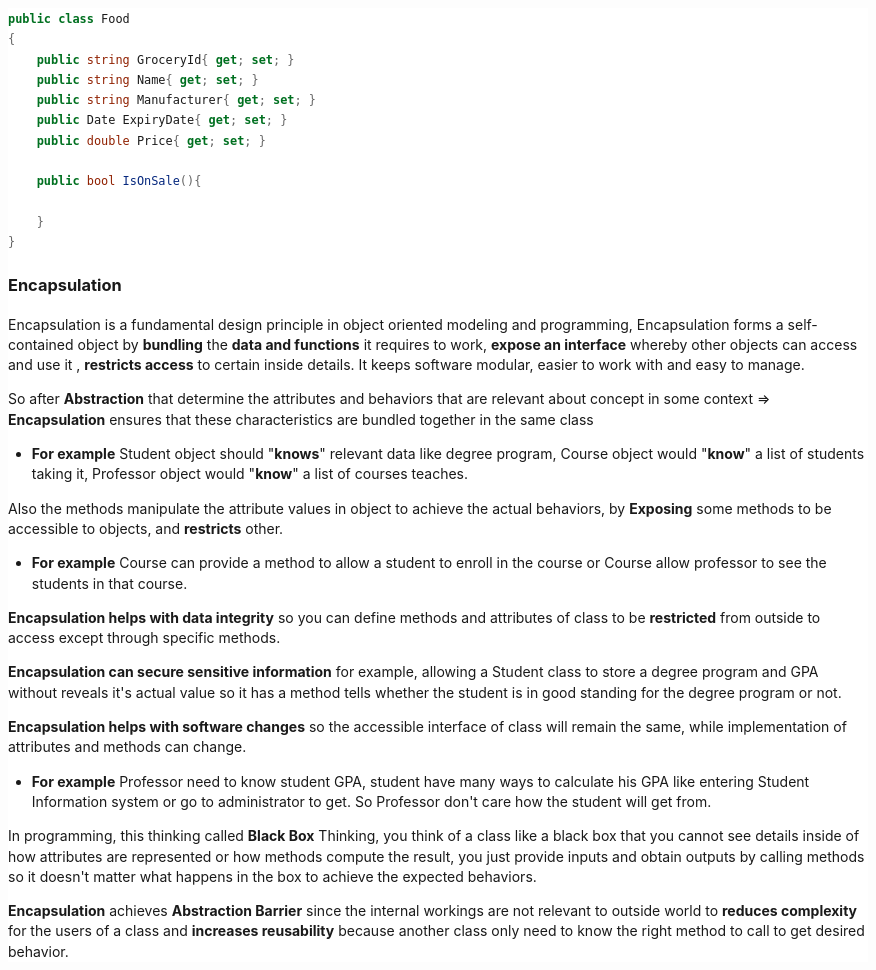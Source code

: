 ```csharp
public class Food
{
	public string GroceryId{ get; set; }
	public string Name{ get; set; }
	public string Manufacturer{ get; set; }
	public Date ExpiryDate{ get; set; }
	public double Price{ get; set; }

	public bool IsOnSale(){

	}
}
```

### Encapsulation

Encapsulation is a fundamental design principle in object oriented modeling and programming, Encapsulation forms a self-contained object by **bundling** the **data and functions** it requires to work, **expose an interface** whereby other objects can access and use it , **restricts access** to certain inside details. It keeps software modular, easier to work with and easy to manage.

So after **Abstraction** that determine the attributes and behaviors that are relevant about concept in some context ⇒ **Encapsulation** ensures that these characteristics are bundled together in the same class

- **For example** Student object should "**knows**" relevant data like degree program, Course object would "**know**" a list of students taking it, Professor object would "**know**" a list of courses teaches.

Also the methods manipulate the attribute values in object to achieve the actual behaviors, by **Exposing** some methods to be accessible to objects, and **restricts** other.

- **For example** Course can provide a method to allow a student to enroll in the course or Course allow professor to see the students in that course.

**Encapsulation helps with data integrity** so you can define methods and attributes of class to be **restricted** from outside to access except through specific methods. 

**Encapsulation can secure sensitive information** for example, allowing a Student class to store a degree program and GPA without reveals it's actual value so it has a method tells whether the student is in good standing for the degree program or not.

**Encapsulation helps with software changes** so the accessible interface of class will remain the same, while implementation of attributes and methods can change.

- **For example** Professor need to know student GPA, student have many ways to calculate his GPA like entering Student Information system or go to administrator to get. So Professor don't care how the student will get from.

In programming, this thinking called **Black Box** Thinking, you think of a class like a black box that you cannot see details inside of how attributes are represented or how methods compute the result, you just provide inputs and obtain outputs by calling methods so it doesn't matter what happens in the box to achieve the expected behaviors.

**Encapsulation** achieves **Abstraction Barrier** since the internal workings are not relevant to outside world to **reduces complexity** for the users of a class and **increases reusability** because another class only need to know the right method to call to get desired behavior. 
